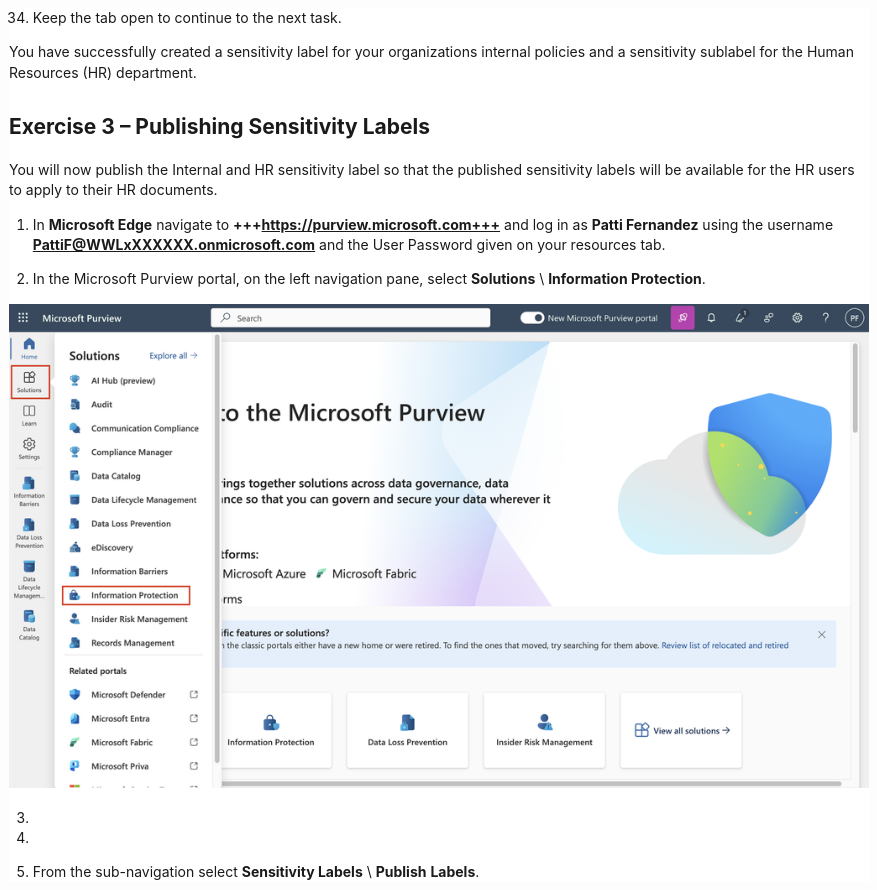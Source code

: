 34. Keep the tab open to continue to the next task.

You have successfully created a sensitivity label for your organizations
internal policies and a sensitivity sublabel for the Human Resources
(HR) department.

## Exercise 3 – Publishing Sensitivity Labels

You will now publish the Internal and HR sensitivity label so that the
published sensitivity labels will be available for the HR users to apply
to their HR documents.

1.  In **Microsoft Edge** navigate to
    **+++https://purview.microsoft.com+++** and log in as **Patti
    Fernandez** using the username **PattiF@WWLxXXXXXX.onmicrosoft.com**
    and the User Password given on your resources tab.

2.  In the Microsoft Purview portal, on the left navigation pane, select
    **Solutions** \ **Information Protection**.

![](./media/image13.png)

3.  

4.  

5.  From the sub-navigation select **Sensitivity Labels** \ **Publish**
    **Labels**.

